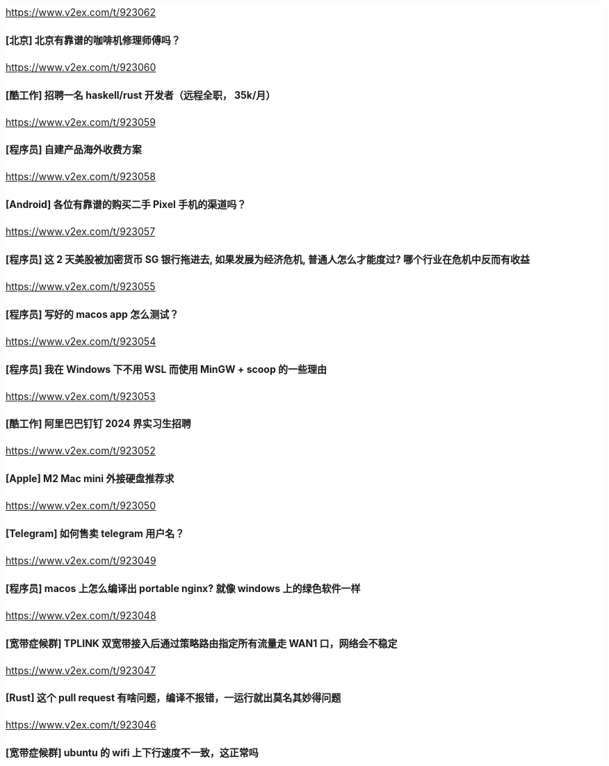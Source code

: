 https://www.v2ex.com/t/923062

#### \[北京\] 北京有靠谱的咖啡机修理师傅吗？

https://www.v2ex.com/t/923060

#### \[酷工作\] 招聘一名 haskell/rust 开发者（远程全职， 35k/月）

https://www.v2ex.com/t/923059

#### \[程序员\] 自建产品海外收费方案

https://www.v2ex.com/t/923058

#### \[Android\] 各位有靠谱的购买二手 Pixel 手机的渠道吗？

https://www.v2ex.com/t/923057

#### \[程序员\] 这 2 天美股被加密货币 SG 银行拖进去, 如果发展为经济危机, 普通人怎么才能度过? 哪个行业在危机中反而有收益

https://www.v2ex.com/t/923055

#### \[程序员\] 写好的 macos app 怎么测试？

https://www.v2ex.com/t/923054

#### \[程序员\] 我在 Windows 下不用 WSL 而使用 MinGW + scoop 的一些理由

https://www.v2ex.com/t/923053

#### \[酷工作\] 阿里巴巴钉钉 2024 界实习生招聘

https://www.v2ex.com/t/923052

#### \[Apple\] M2 Mac mini 外接硬盘推荐求

https://www.v2ex.com/t/923050

#### \[Telegram\] 如何售卖 telegram 用户名？

https://www.v2ex.com/t/923049

#### \[程序员\] macos 上怎么编译出 portable nginx? 就像 windows 上的绿色软件一样

https://www.v2ex.com/t/923048

#### \[宽带症候群\] TPLINK 双宽带接入后通过策略路由指定所有流量走 WAN1 口，网络会不稳定

https://www.v2ex.com/t/923047

#### \[Rust\] 这个 pull request 有啥问题，编译不报错，一运行就出莫名其妙得问题

https://www.v2ex.com/t/923046

#### \[宽带症候群\] ubuntu 的 wifi 上下行速度不一致，这正常吗
